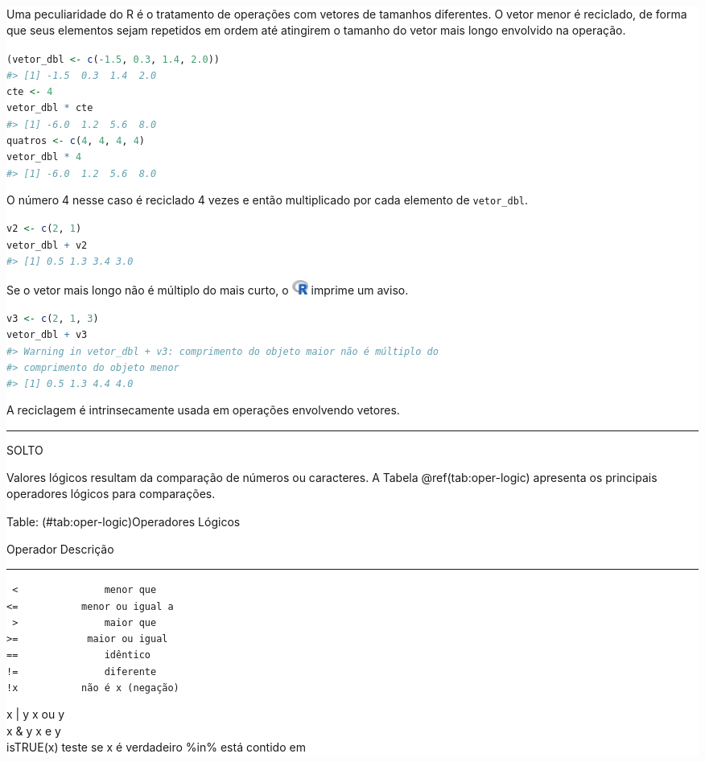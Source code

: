 Uma peculiaridade do R é o tratamento de operações com vetores de tamanhos diferentes. O vetor menor é reciclado, de forma que seus elementos sejam repetidos em ordem até atingirem o tamanho do vetor mais longo envolvido na operação. 


```r
(vetor_dbl <- c(-1.5, 0.3, 1.4, 2.0))
#> [1] -1.5  0.3  1.4  2.0
cte <- 4
vetor_dbl * cte
#> [1] -6.0  1.2  5.6  8.0
quatros <- c(4, 4, 4, 4)
vetor_dbl * 4
#> [1] -6.0  1.2  5.6  8.0
```

O número 4 nesse caso é reciclado 4 vezes e então multiplicado por cada elemento de `vetor_dbl`.



```r
v2 <- c(2, 1)
vetor_dbl + v2
#> [1] 0.5 1.3 3.4 3.0
```

Se o vetor mais longo não é múltiplo do mais curto, o <img src="images/logo_r.png" width="20"> imprime um aviso.


```r
v3 <- c(2, 1, 3)
vetor_dbl + v3
#> Warning in vetor_dbl + v3: comprimento do objeto maior não é múltiplo do
#> comprimento do objeto menor
#> [1] 0.5 1.3 4.4 4.0
```

A reciclagem é intrinsecamente usada em operações envolvendo vetores.



- - - 
SOLTO 

Valores lógicos resultam da comparação de números ou caracteres.
A Tabela \@ref(tab:oper-logic) apresenta os principais operadores lógicos para comparações.


Table: (\#tab:oper-logic)Operadores Lógicos

 Operador            Descrição        
-----------  -------------------------
     <               menor que        
    <=           menor ou igual a     
     >               maior que        
    >=            maior ou igual      
    ==               idêntico         
    !=               diferente        
    !x           não é x (negação)    
   x | y              x ou y          
   x & y               x e y          
 isTRUE(x)    teste se x é verdadeiro 
   %in%           está contido em     
